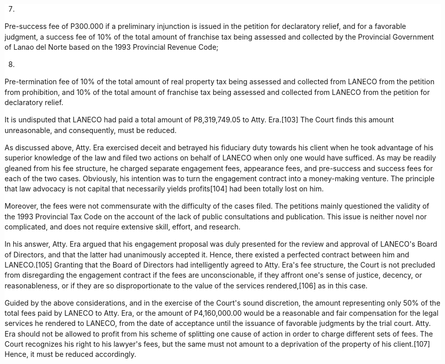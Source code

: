   
  

7)

Pre-success fee of P300.000 if a preliminary injunction is issued in the petition for declaratory relief, and for a favorable judgment, a success fee of 10% of the total amount of franchise tax being assessed and collected by the Provincial Government of Lanao del Norte based on the 1993 Provincial Revenue Code;

  
  

8)

Pre-termination fee of 10% of the total amount of real property tax being assessed and collected from LANECO from the petition from prohibition, and 10% of the total amount of franchise tax being assessed and collected from LANECO from the petition for declaratory relief.

  
  

It is undisputed that LANECO had paid a total amount of P8,319,749.05 to Atty. Era.[103] The Court finds this amount unreasonable, and consequently, must be reduced.

  

As discussed above, Atty. Era exercised deceit and betrayed his fiduciary duty towards his client when he took advantage of his superior knowledge of the law and filed two actions on behalf of LANECO when only one would have sufficed. As may be readily gleaned from his fee structure, he charged separate engagement fees, appearance fees, and pre-success and success fees for each of the two cases. Obviously, his intention was to turn the engagement contract into a money-making venture. The principle that law advocacy is not capital that necessarily yields profits[104] had been totally lost on him.

  

Moreover, the fees were not commensurate with the difficulty of the cases filed. The petitions mainly questioned the validity of the 1993 Provincial Tax Code on the account of the lack of public consultations and publication. This issue is neither novel nor complicated, and does not require extensive skill, effort, and research.

  

In his answer, Atty. Era argued that his engagement proposal was duly presented for the review and approval of LANECO's Board of Directors, and that the latter had unanimously accepted it. Hence, there existed a perfected contract between him and LANECO.[105] Granting that the Board of Directors had intelligently agreed to Atty. Era's fee structure, the Court is not precluded from disregarding the engagement contract if the fees are unconscionable, if they affront one's sense of justice, decency, or reasonableness, or if they are so disproportionate to the value of the services rendered,[106] as in this case.

  

Guided by the above considerations, and in the exercise of the Court's sound discretion, the amount representing only 50% of the total fees paid by LANECO to Atty. Era, or the amount of P4,160,000.00 would be a reasonable and fair compensation for the legal services he rendered to LANECO, from the date of acceptance until the issuance of favorable judgments by the trial court. Atty. Era should not be allowed to profit from his scheme of splitting one cause of action in order to charge different sets of fees. The Court recognizes his right to his lawyer's fees, but the same must not amount to a deprivation of the property of his client.[107] Hence, it must be reduced accordingly.

  